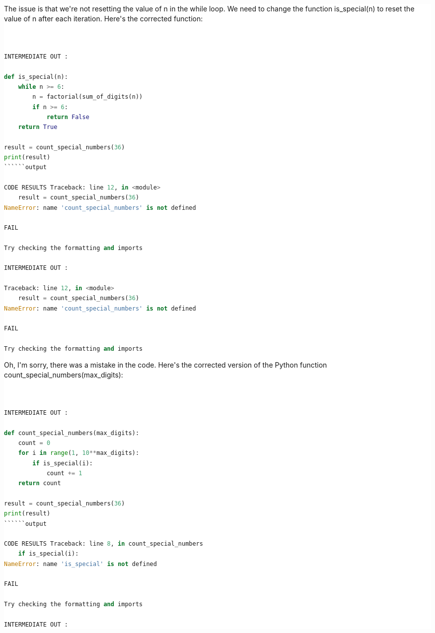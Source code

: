 The issue is that we're not resetting the value of n in the while loop. We need to change the function is_special(n) to reset the value of n after each iteration. Here's the corrected function:

```python


INTERMEDIATE OUT :

def is_special(n):
    while n >= 6:
        n = factorial(sum_of_digits(n))
        if n >= 6:
            return False
    return True

result = count_special_numbers(36)
print(result)
``````output

CODE RESULTS Traceback: line 12, in <module>
    result = count_special_numbers(36)
NameError: name 'count_special_numbers' is not defined

FAIL

Try checking the formatting and imports

INTERMEDIATE OUT :

Traceback: line 12, in <module>
    result = count_special_numbers(36)
NameError: name 'count_special_numbers' is not defined

FAIL

Try checking the formatting and imports
```
Oh, I'm sorry, there was a mistake in the code. Here's the corrected version of the Python function count_special_numbers(max_digits):

```python


INTERMEDIATE OUT :

def count_special_numbers(max_digits):
    count = 0
    for i in range(1, 10**max_digits):
        if is_special(i):
            count += 1
    return count

result = count_special_numbers(36)
print(result)
``````output

CODE RESULTS Traceback: line 8, in count_special_numbers
    if is_special(i):
NameError: name 'is_special' is not defined

FAIL

Try checking the formatting and imports

INTERMEDIATE OUT :
```